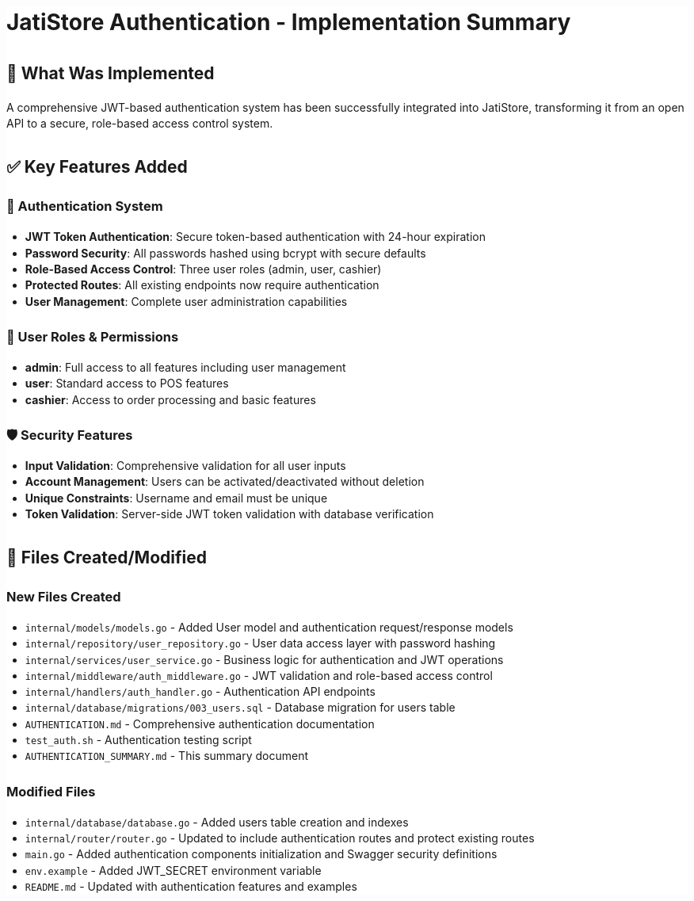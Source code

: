 # JatiStore Authentication - Implementation Summary

## 🎯 What Was Implemented

A comprehensive JWT-based authentication system has been successfully integrated into JatiStore, transforming it from an open API to a secure, role-based access control system.

## ✅ Key Features Added

### 🔐 Authentication System
- **JWT Token Authentication**: Secure token-based authentication with 24-hour expiration
- **Password Security**: All passwords hashed using bcrypt with secure defaults
- **Role-Based Access Control**: Three user roles (admin, user, cashier)
- **Protected Routes**: All existing endpoints now require authentication
- **User Management**: Complete user administration capabilities

### 👥 User Roles & Permissions
- **admin**: Full access to all features including user management
- **user**: Standard access to POS features
- **cashier**: Access to order processing and basic features

### 🛡️ Security Features
- **Input Validation**: Comprehensive validation for all user inputs
- **Account Management**: Users can be activated/deactivated without deletion
- **Unique Constraints**: Username and email must be unique
- **Token Validation**: Server-side JWT token validation with database verification

## 📁 Files Created/Modified

### New Files Created
- `internal/models/models.go` - Added User model and authentication request/response models
- `internal/repository/user_repository.go` - User data access layer with password hashing
- `internal/services/user_service.go` - Business logic for authentication and JWT operations
- `internal/middleware/auth_middleware.go` - JWT validation and role-based access control
- `internal/handlers/auth_handler.go` - Authentication API endpoints
- `internal/database/migrations/003_users.sql` - Database migration for users table
- `AUTHENTICATION.md` - Comprehensive authentication documentation
- `test_auth.sh` - Authentication testing script
- `AUTHENTICATION_SUMMARY.md` - This summary document

### Modified Files
- `internal/database/database.go` - Added users table creation and indexes
- `internal/router/router.go` - Updated to include authentication routes and protect existing routes
- `main.go` - Added authentication components initialization and Swagger security definitions
- `env.example` - Added JWT_SECRET environment variable
- `README.md` - Updated with authentication features and examples
